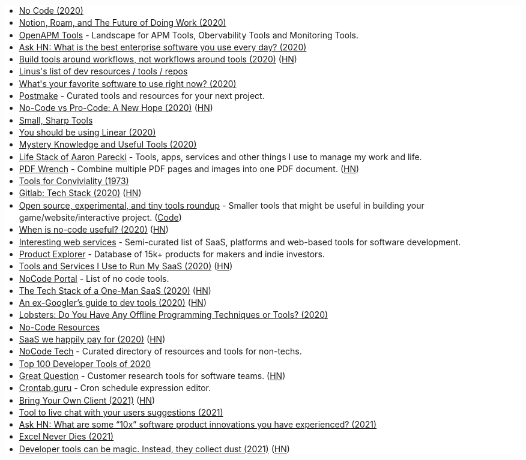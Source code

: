 * [No Code (2020)](https://vas3k.com/blog/nocode/)
* [Notion, Roam, and The Future of Doing Work (2020)](https://nbt.substack.com/p/notion-roam-and-the-future-of-doing)
* [OpenAPM Tools](https://openapm.io/landscape) - Landscape for APM Tools, Obervability Tools and Monitoring Tools.
* [Ask HN: What is the best enterprise software you use every day? (2020)](https://news.ycombinator.com/item?id=23862903)
* [Build tools around workflows, not workflows around tools (2020)](https://thesephist.com/posts/tools/) ([HN](https://news.ycombinator.com/item?id=24244329))
* [Linus's list of dev resources / tools / repos](https://linus.zone/dev)
* [What's your favorite software to use right now? (2020)](https://twitter.com/natfriedman/status/1297177104182702080)
* [Postmake](https://postmake.io) - Curated tools and resources for your next project.
* [No-Code vs Pro-Code: A New Hope (2020)](https://journeyapps.com/engineering-blog/no-code-vs-pro-code-a-new-hope/) ([HN](https://news.ycombinator.com/item?id=24421767))
* [Small, Sharp Tools](https://brandur.org/small-sharp-tools)
* [You should be using Linear (2020)](https://www.contrast.app/posts/you-should-be-using-linear)
* [Mystery Knowledge and Useful Tools (2020)](https://nikhilism.com/post/2020/mystery-knowledge-useful-tools/)
* [Life Stack of Aaron Parecki](https://aaronparecki.com/life-stack/) - Tools, apps, services and other things I use to manage my work and life.
* [PDF Wrench](https://pdfwrench.com) - Combine multiple PDF pages and images into one PDF document. ([HN](https://news.ycombinator.com/item?id=24830927))
* [Tools for Conviviality (1973)](http://www.davidtinapple.com/illich/1973\_tools\_for\_convivality.html)
* [Gitlab: Tech Stack (2020)](https://about.gitlab.com/handbook/business-ops/tech-stack/) ([HN](https://news.ycombinator.com/item?id=24868415))
* [Open source, experimental, and tiny tools roundup](https://tinytools.directory) - Smaller tools that might be useful in building your game/website/interactive project. ([Code](https://github.com/everestpipkin/tools-list))
* [When is no-code useful? (2020)](https://linus.coffee/note/no-code/) ([HN](https://news.ycombinator.com/item?id=24914062))
* [Interesting web services](https://gist.github.com/franky47/c78b5a7303356b3855c573c44c5d4455) - Semi-curated list of SaaS, platforms and web-based tools for software development.
* [Product Explorer](https://productexplorer.io) - Database of 15k+ products for makers and indie investors.
* [Tools and Services I Use to Run My SaaS (2020)](https://jake.nyc/words/tools-and-services-i-use-to-run-my-saas/) ([HN](https://news.ycombinator.com/item?id=25112954))
* [NoCode Portal](https://www.nocodeportal.com) - List of no code tools.
* [The Tech Stack of a One-Man SaaS (2020)](https://panelbear.com/blog/tech-stack/) ([HN](https://news.ycombinator.com/item?id=25186342))
* [An ex-Googler’s guide to dev tools (2020)](https://about.sourcegraph.com/blog/ex-googler-guide-dev-tools/) ([HN](https://news.ycombinator.com/item?id=25217291))
* [Lobsters: Do You Have Any Offline Programming Techniques or Tools? (2020)](https://lobste.rs/s/ik1apx/do\_you\_have\_any\_offline\_programming)
* [No-Code Resources](https://www.notion.so/No-Code-Resources-1c9a074f65f2419292558a7023cd97ef)
* [SaaS we happily pay for (2020)](https://francescodilorenzo.com/saas-we-pay-for) ([HN](https://news.ycombinator.com/item?id=25552342))
* [NoCode Tech](https://www.nocode.tech) - Curated directory of resources and tools for non-techs.
* [Top 100 Developer Tools of 2020](https://stackshare.io/posts/top-developer-tools-2020)
* [Great Question](https://greatquestion.co) - Customer research tools for software teams. ([HN](https://news.ycombinator.com/item?id=26079141))
* [Crontab.guru](https://crontab.guru) - Cron schedule expression editor.
* [Bring Your Own Client (2021)](https://www.geoffreylitt.com/2021/03/05/bring-your-own-client.html) ([HN](https://news.ycombinator.com/item?id=26355779))
* [Tool to live chat with your users suggestions (2021)](https://twitter.com/Suhail/status/1371539301331214336)
* [Ask HN: What are some “10x” software product innovations you have experienced? (2021)](https://news.ycombinator.com/item?id=26477507)
* [Excel Never Dies (2021)](https://www.notboring.co/p/excel-never-dies)
* [Developer tools can be magic. Instead, they collect dust (2021)](http://www.pathsensitive.com/2021/03/developer-tools-can-be-magic-instead.html) ([HN](https://news.ycombinator.com/item?id=26612894))